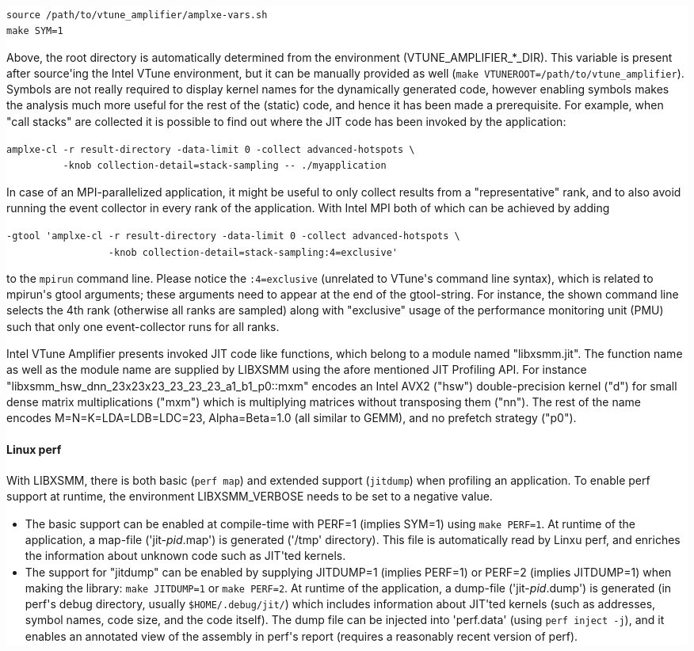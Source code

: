 ```
source /path/to/vtune_amplifier/amplxe-vars.sh
make SYM=1
```

Above, the root directory is automatically determined from the environment (VTUNE_AMPLIFIER_\*_DIR). This variable is present after source'ing the Intel&#160;VTune environment, but it can be manually provided as well (`make VTUNEROOT=/path/to/vtune_amplifier`). Symbols are not really required to display kernel names for the dynamically generated code, however enabling symbols makes the analysis much more useful for the rest of the (static) code, and hence it has been made a prerequisite. For example, when "call stacks" are collected it is possible to find out where the JIT code has been invoked by the application:

```
amplxe-cl -r result-directory -data-limit 0 -collect advanced-hotspots \
          -knob collection-detail=stack-sampling -- ./myapplication
```

In case of an MPI-parallelized application, it might be useful to only collect results from a "representative" rank, and to also avoid running the event collector in every rank of the application. With Intel&#160;MPI both of which can be achieved by adding

```
-gtool 'amplxe-cl -r result-directory -data-limit 0 -collect advanced-hotspots \
                  -knob collection-detail=stack-sampling:4=exclusive'
```

to the `mpirun` command line. Please notice the `:4=exclusive` (unrelated to VTune's command line syntax), which is related to mpirun's gtool arguments; these arguments need to appear at the end of the gtool-string. For instance, the shown command line selects the 4th rank (otherwise all ranks are sampled) along with "exclusive" usage of the performance monitoring unit (PMU) such that only one event-collector runs for all ranks.

Intel&#160;VTune&#160;Amplifier presents invoked JIT code like functions, which belong to a module named "libxsmm.jit". The function name as well as the module name are supplied by LIBXSMM using the afore mentioned JIT Profiling API. For instance "libxsmm_hsw_dnn_23x23x23_23_23_23_a1_b1_p0::mxm" encodes an Intel&#160;AVX2 ("hsw") double-precision kernel ("d") for small dense matrix multiplications ("mxm") which is multiplying matrices without transposing them ("nn"). The rest of the name encodes M=N=K=LDA=LDB=LDC=23, Alpha=Beta=1.0 (all similar to GEMM), and no prefetch strategy ("p0").

#### Linux perf
With LIBXSMM, there is both basic (`perf map`) and extended support (`jitdump`) when profiling an application. To enable perf support at runtime, the environment LIBXSMM_VERBOSE needs to be set to a negative value.

* The basic support can be enabled at compile-time with PERF=1 (implies SYM=1) using `make PERF=1`. At runtime of the application, a map-file ('jit-*pid*.map') is generated ('/tmp' directory). This file is automatically read by Linxu perf, and enriches the information about unknown code such as JIT'ted kernels.
* The support for "jitdump" can be enabled by supplying JITDUMP=1 (implies PERF=1) or PERF=2 (implies JITDUMP=1) when making the library: `make JITDUMP=1` or `make PERF=2`. At runtime of the application, a dump-file ('jit-*pid*.dump') is generated (in perf's debug directory, usually `$HOME/.debug/jit/`) which includes information about JIT'ted kernels (such as addresses, symbol names, code size, and the code itself). The dump file can be injected into 'perf.data' (using `perf inject -j`), and it enables an annotated view of the assembly in perf's report (requires a reasonably recent version of perf).
